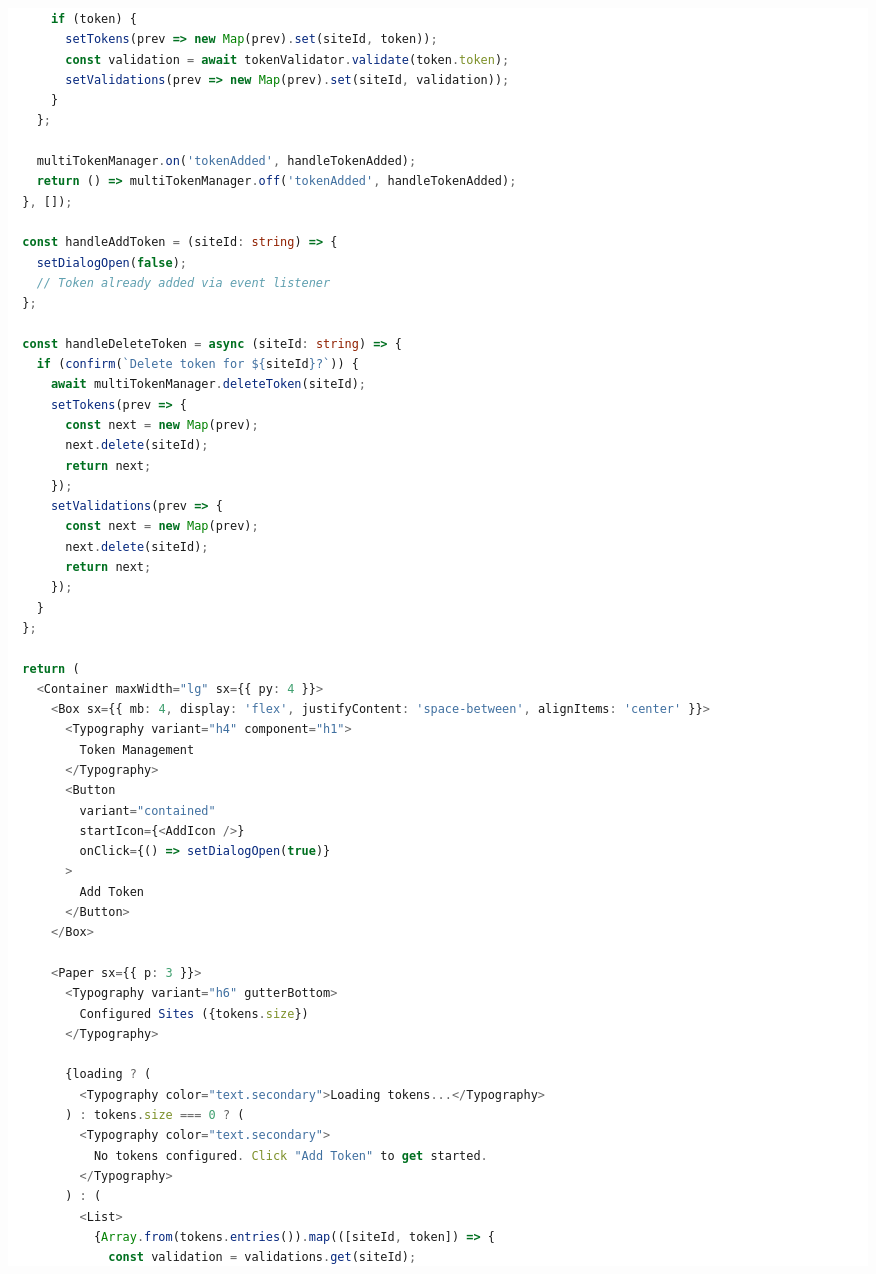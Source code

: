 ```typescript
      if (token) {
        setTokens(prev => new Map(prev).set(siteId, token));
        const validation = await tokenValidator.validate(token.token);
        setValidations(prev => new Map(prev).set(siteId, validation));
      }
    };

    multiTokenManager.on('tokenAdded', handleTokenAdded);
    return () => multiTokenManager.off('tokenAdded', handleTokenAdded);
  }, []);

  const handleAddToken = (siteId: string) => {
    setDialogOpen(false);
    // Token already added via event listener
  };

  const handleDeleteToken = async (siteId: string) => {
    if (confirm(`Delete token for ${siteId}?`)) {
      await multiTokenManager.deleteToken(siteId);
      setTokens(prev => {
        const next = new Map(prev);
        next.delete(siteId);
        return next;
      });
      setValidations(prev => {
        const next = new Map(prev);
        next.delete(siteId);
        return next;
      });
    }
  };

  return (
    <Container maxWidth="lg" sx={{ py: 4 }}>
      <Box sx={{ mb: 4, display: 'flex', justifyContent: 'space-between', alignItems: 'center' }}>
        <Typography variant="h4" component="h1">
          Token Management
        </Typography>
        <Button
          variant="contained"
          startIcon={<AddIcon />}
          onClick={() => setDialogOpen(true)}
        >
          Add Token
        </Button>
      </Box>

      <Paper sx={{ p: 3 }}>
        <Typography variant="h6" gutterBottom>
          Configured Sites ({tokens.size})
        </Typography>

        {loading ? (
          <Typography color="text.secondary">Loading tokens...</Typography>
        ) : tokens.size === 0 ? (
          <Typography color="text.secondary">
            No tokens configured. Click "Add Token" to get started.
          </Typography>
        ) : (
          <List>
            {Array.from(tokens.entries()).map(([siteId, token]) => {
              const validation = validations.get(siteId);

```
